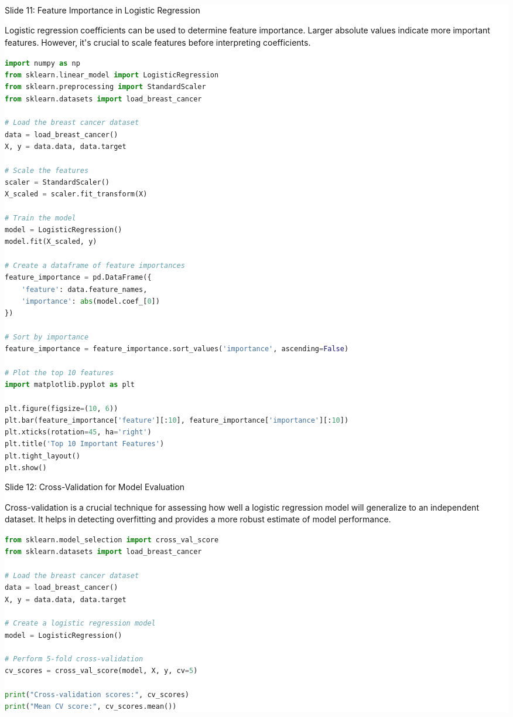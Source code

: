 Slide 11: Feature Importance in Logistic Regression

Logistic regression coefficients can be used to determine feature importance. Larger absolute values indicate more important features. However, it's crucial to scale features before interpreting coefficients.

```python
import numpy as np
from sklearn.linear_model import LogisticRegression
from sklearn.preprocessing import StandardScaler
from sklearn.datasets import load_breast_cancer

# Load the breast cancer dataset
data = load_breast_cancer()
X, y = data.data, data.target

# Scale the features
scaler = StandardScaler()
X_scaled = scaler.fit_transform(X)

# Train the model
model = LogisticRegression()
model.fit(X_scaled, y)

# Create a dataframe of feature importances
feature_importance = pd.DataFrame({
    'feature': data.feature_names,
    'importance': abs(model.coef_[0])
})

# Sort by importance
feature_importance = feature_importance.sort_values('importance', ascending=False)

# Plot the top 10 features
import matplotlib.pyplot as plt

plt.figure(figsize=(10, 6))
plt.bar(feature_importance['feature'][:10], feature_importance['importance'][:10])
plt.xticks(rotation=45, ha='right')
plt.title('Top 10 Important Features')
plt.tight_layout()
plt.show()
```

Slide 12: Cross-Validation for Model Evaluation

Cross-validation is a crucial technique for assessing how well a logistic regression model will generalize to an independent dataset. It helps in detecting overfitting and provides a more robust estimate of model performance.

```python
from sklearn.model_selection import cross_val_score
from sklearn.datasets import load_breast_cancer

# Load the breast cancer dataset
data = load_breast_cancer()
X, y = data.data, data.target

# Create a logistic regression model
model = LogisticRegression()

# Perform 5-fold cross-validation
cv_scores = cross_val_score(model, X, y, cv=5)

print("Cross-validation scores:", cv_scores)
print("Mean CV score:", cv_scores.mean())
```